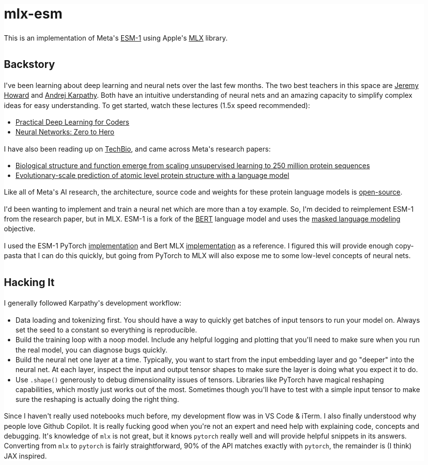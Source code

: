 # mlx-esm

This is an implementation of Meta's [ESM-1](https://huggingface.co/docs/transformers/model_doc/esm) using Apple's [MLX](https://ml-explore.github.io/mlx/build/html/index.html) library.

## Backstory

I've been learning about deep learning and neural nets over the last few months. The two best teachers in this space are [Jeremy Howard](https://twitter.com/jeremyphoward) and [Andrej Karpathy](https://twitter.com/karpathy). Both have an intuitive understanding of neural nets and an amazing capacity to simplify complex ideas for easy understanding. To get started, watch these lectures (1.5x speed recommended):
- [Practical Deep Learning for Coders](https://course.fast.ai/)
- [Neural Networks: Zero to Hero](https://www.youtube.com/watch?v=VMj-3S1tku0&list=PLAqhIrjkxbuWI23v9cThsA9GvCAUhRvKZ)

I have also been reading up on [TechBio](https://www.nfx.com/post/biotech-to-techbio), and came across Meta's research papers:
- [Biological structure and function emerge from scaling unsupervised learning to 250 million protein sequences](https://www.pnas.org/doi/epdf/10.1073/pnas.2016239118)
- [Evolutionary-scale prediction of atomic level protein structure
with a language model](https://www.biorxiv.org/content/10.1101/2022.07.20.500902v3.full.pdf)

Like all of Meta's AI research, the architecture, source code and weights for these protein language models is [open-source](https://github.com/facebookresearch/esm).

I'd been wanting to implement and train a neural net which are more than a toy example. So, I'm decided to reimplement ESM-1 from the research paper, but in MLX. ESM-1 is a fork of the [BERT](https://huggingface.co/docs/transformers/model_doc/bert) language model and uses the [masked language modeling](https://huggingface.co/docs/transformers/main/tasks/masked_language_modeling) objective.

I used the ESM-1 PyTorch [implementation](https://github.com/facebookresearch/esm/blob/main/esm/model/esm1.py) and Bert MLX [implementation](https://github.com/ml-explore/mlx-examples/blob/main/bert/model.py) as a reference. I figured this will provide enough copy-pasta that I can do this quickly, but going from PyTorch to MLX will also expose me to some low-level concepts of neural nets. 

## Hacking It

I generally followed Karpathy's development workflow:
- Data loading and tokenizing first. You should have a way to quickly get batches of input tensors to run your model on. Always set the seed to a constant so everything is reproducible.
- Build the training loop with a noop model. Include any helpful logging and plotting that you'll need to make sure when you run the real model, you can diagnose bugs quickly.
- Build the neural net one layer at a time. Typically, you want to start from the input embedding layer and go "deeper" into the neural net. At each layer, inspect the input and output tensor shapes to make sure the layer is doing what you expect it to do.
- Use `.shape()` generously to debug dimensionality issues of tensors. Libraries like PyTorch have magical reshaping capabilities, which mostly just works out of the most. Sometimes though you'll have to test with a simple input tensor to make sure the reshaping is actually doing the right thing.

Since I haven't really used notebooks much before, my development flow was in VS Code & iTerm. I also finally understood why people love Github Copilot. It is really fucking good when you're not an expert and need help with explaining code, concepts and debugging. It's knowledge of `mlx` is not great, but it knows `pytorch` really well and will provide helpful snippets in its answers. Converting from `mlx` to `pytorch` is fairly straightforward, 90% of the API matches exactly with `pytorch`, the remainder is (I think) JAX inspired.

